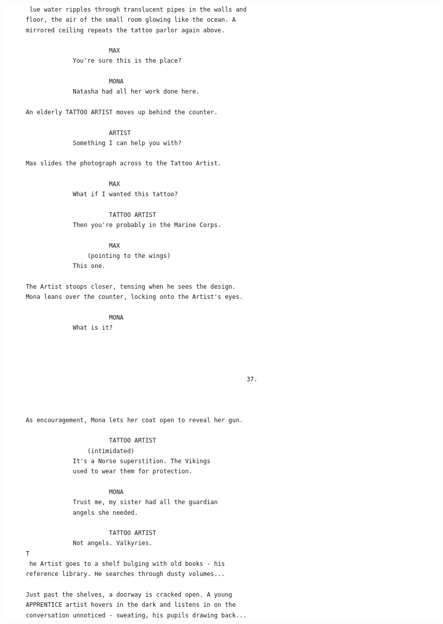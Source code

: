            lue water ripples through translucent pipes in the walls and
          floor, the air of the small room glowing like the ocean. A
          mirrored ceiling repeats the tattoo parlor again above.
          
                                 MAX
                       You're sure this is the place?
          
                                 MONA
                       Natasha had all her work done here.
          
          An elderly TATTOO ARTIST moves up behind the counter.
          
                                 ARTIST
                       Something I can help you with?
          
          Max slides the photograph across to the Tattoo Artist.
          
                                 MAX
                       What if I wanted this tattoo?
          
                                 TATTOO ARTIST
                       Then you're probably in the Marine Corps.
          
                                 MAX
                           (pointing to the wings)
                       This one.
          
          The Artist stoops closer, tensing when he sees the design.
          Mona leans over the counter, locking onto the Artist's eyes.
          
                                 MONA
                       What is it?
          
          
                                                                          
          
                                                                       37.
                     
          
          
          As encouragement, Mona lets her coat open to reveal her gun.
          
                                 TATTOO ARTIST
                           (intimidated)
                       It's a Norse superstition. The Vikings
                       used to wear them for protection.
          
                                 MONA
                       Trust me, my sister had all the guardian
                       angels she needed.
          
                                 TATTOO ARTIST
                       Not angels. Valkyries.
          T
           he Artist goes to a shelf bulging with old books - his
          reference library. He searches through dusty volumes...
          
          Just past the shelves, a doorway is cracked open. A young
          APPRENTICE artist hovers in the dark and listens in on the
          conversation unnoticed - sweating, his pupils drawing back...
          